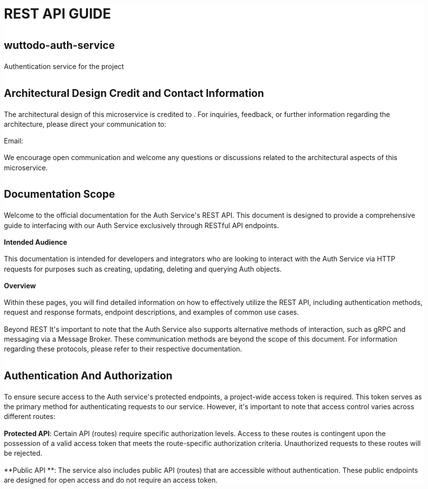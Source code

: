 # REST API GUIDE

## wuttodo-auth-service

Authentication service for the project

## Architectural Design Credit and Contact Information

The architectural design of this microservice is credited to .
For inquiries, feedback, or further information regarding the architecture, please direct your communication to:

Email:

We encourage open communication and welcome any questions or discussions related to the architectural aspects of this microservice.

## Documentation Scope

Welcome to the official documentation for the Auth Service's REST API. This document is designed to provide a comprehensive guide to interfacing with our Auth Service exclusively through RESTful API endpoints.

**Intended Audience**

This documentation is intended for developers and integrators who are looking to interact with the Auth Service via HTTP requests for purposes such as creating, updating, deleting and querying Auth objects.

**Overview**

Within these pages, you will find detailed information on how to effectively utilize the REST API, including authentication methods, request and response formats, endpoint descriptions, and examples of common use cases.

Beyond REST
It's important to note that the Auth Service also supports alternative methods of interaction, such as gRPC and messaging via a Message Broker. These communication methods are beyond the scope of this document. For information regarding these protocols, please refer to their respective documentation.

## Authentication And Authorization

To ensure secure access to the Auth service's protected endpoints, a project-wide access token is required. This token serves as the primary method for authenticating requests to our service. However, it's important to note that access control varies across different routes:

**Protected API**:
Certain API (routes) require specific authorization levels. Access to these routes is contingent upon the possession of a valid access token that meets the route-specific authorization criteria. Unauthorized requests to these routes will be rejected.

**Public API **:
The service also includes public API (routes) that are accessible without authentication. These public endpoints are designed for open access and do not require an access token.
